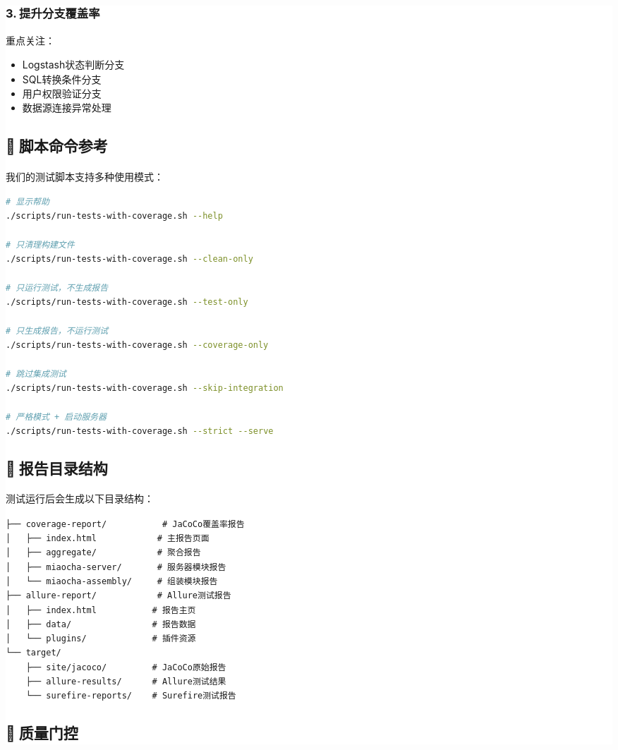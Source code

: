 ### 3. 提升分支覆盖率

重点关注：
- Logstash状态判断分支
- SQL转换条件分支
- 用户权限验证分支
- 数据源连接异常处理

## 🔧 脚本命令参考

我们的测试脚本支持多种使用模式：

```bash
# 显示帮助
./scripts/run-tests-with-coverage.sh --help

# 只清理构建文件
./scripts/run-tests-with-coverage.sh --clean-only

# 只运行测试，不生成报告
./scripts/run-tests-with-coverage.sh --test-only

# 只生成报告，不运行测试
./scripts/run-tests-with-coverage.sh --coverage-only

# 跳过集成测试
./scripts/run-tests-with-coverage.sh --skip-integration

# 严格模式 + 启动服务器
./scripts/run-tests-with-coverage.sh --strict --serve
```

## 📁 报告目录结构

测试运行后会生成以下目录结构：

```
├── coverage-report/           # JaCoCo覆盖率报告
│   ├── index.html            # 主报告页面
│   ├── aggregate/            # 聚合报告
│   ├── miaocha-server/       # 服务器模块报告
│   └── miaocha-assembly/     # 组装模块报告
├── allure-report/            # Allure测试报告
│   ├── index.html           # 报告主页
│   ├── data/                # 报告数据
│   └── plugins/             # 插件资源
└── target/
    ├── site/jacoco/         # JaCoCo原始报告
    ├── allure-results/      # Allure测试结果
    └── surefire-reports/    # Surefire测试报告
```

## 🎯 质量门控
